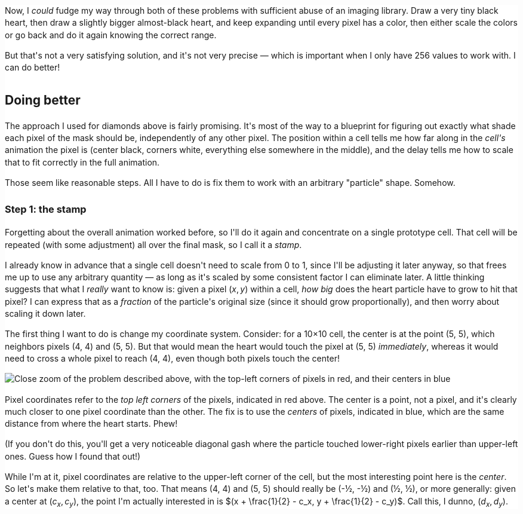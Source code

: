 Now, I _could_ fudge my way through both of these problems with sufficient abuse of an imaging library.  Draw a very tiny black heart, then draw a slightly bigger almost-black heart, and keep expanding until every pixel has a color, then either scale the colors or go back and do it again knowing the correct range.

But that's not a very satisfying solution, and it's not very precise — which is important when I only have 256 values to work with.  I can do better!


## Doing better

The approach I used for diamonds above is fairly promising.  It's most of the way to a blueprint for figuring out exactly what shade each pixel of the mask should be, independently of any other pixel.  The position within a cell tells me how far along in the _cell's_ animation the pixel is (center black, corners white, everything else somewhere in the middle), and the delay tells me how to scale that to fit correctly in the full animation.

Those seem like reasonable steps.  All I have to do is fix them to work with an arbitrary "particle" shape.  Somehow.

### Step 1: the stamp

Forgetting about the overall animation worked before, so I'll do it again and concentrate on a single prototype cell.  That cell will be repeated (with some adjustment) all over the final mask, so I call it a _stamp_.

I already know in advance that a single cell doesn't need to scale from 0 to 1, since I'll be adjusting it later anyway, so that frees me up to use any arbitrary quantity — as long as it's scaled by some consistent factor I can eliminate later.  A little thinking suggests that what I _really_ want to know is: given a pixel $(x, y)$ within a cell, _how big_ does the heart particle have to grow to hit that pixel?  I can express that as a _fraction_ of the particle's original size (since it should grow proportionally), and then worry about scaling it down later.

The first thing I want to do is change my coordinate system.  Consider: for a 10×10 cell, the center is at the point (5, 5), which neighbors pixels (4, 4) and (5, 5).  But that would mean the heart would touch the pixel at (5, 5) _immediately_, whereas it would need to cross a whole pixel to reach (4, 4), even though both pixels touch the center!

<div class="prose-full-illustration">
<img src="{static}/media/updates/particle-wipe-generator/coord-problem.png" alt="Close zoom of the problem described above, with the top-left corners of pixels in red, and their centers in blue">
</div>

Pixel coordinates refer to the _top left corners_ of the pixels, indicated in red above.  The center is a point, not a pixel, and it's clearly much closer to one pixel coordinate than the other.  The fix is to use the _centers_ of pixels, indicated in blue, which are the same distance from where the heart starts.  Phew!

(If you don't do this, you'll get a very noticeable diagonal gash where the particle touched lower-right pixels earlier than upper-left ones.  Guess how I found that out!)

While I'm at it, pixel coordinates are relative to the upper-left corner of the cell, but the most interesting point here is the _center_.  So let's make them relative to that, too.  That means (4, 4) and (5, 5) should really be (-½, -½) and (½, ½), or more generally: given a center at $(c_x, c_y)$, the point I'm actually interested in is $(x + \frac{1}{2} - c_x, y + \frac{1}{2} - c_y)$.  Call this, I dunno, $(d_x, d_y)$.
